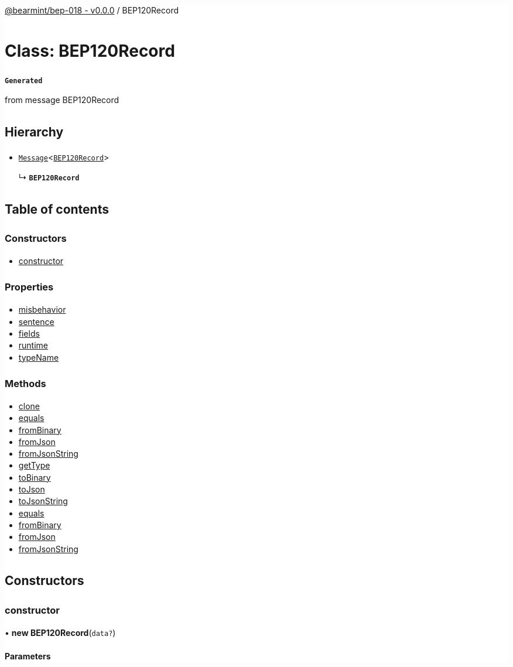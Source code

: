 [@bearmint/bep-018 - v0.0.0](../README.md) / BEP120Record

# Class: BEP120Record

**`Generated`**

from message BEP120Record

## Hierarchy

- [`Message`](Message.md)<[`BEP120Record`](BEP120Record.md)\>

  ↳ **`BEP120Record`**

## Table of contents

### Constructors

- [constructor](BEP120Record.md#constructor)

### Properties

- [misbehavior](BEP120Record.md#misbehavior)
- [sentence](BEP120Record.md#sentence)
- [fields](BEP120Record.md#fields)
- [runtime](BEP120Record.md#runtime)
- [typeName](BEP120Record.md#typename)

### Methods

- [clone](BEP120Record.md#clone)
- [equals](BEP120Record.md#equals)
- [fromBinary](BEP120Record.md#frombinary)
- [fromJson](BEP120Record.md#fromjson)
- [fromJsonString](BEP120Record.md#fromjsonstring)
- [getType](BEP120Record.md#gettype)
- [toBinary](BEP120Record.md#tobinary)
- [toJson](BEP120Record.md#tojson)
- [toJsonString](BEP120Record.md#tojsonstring)
- [equals](BEP120Record.md#equals-1)
- [fromBinary](BEP120Record.md#frombinary-1)
- [fromJson](BEP120Record.md#fromjson-1)
- [fromJsonString](BEP120Record.md#fromjsonstring-1)

## Constructors

### constructor

• **new BEP120Record**(`data?`)

#### Parameters
